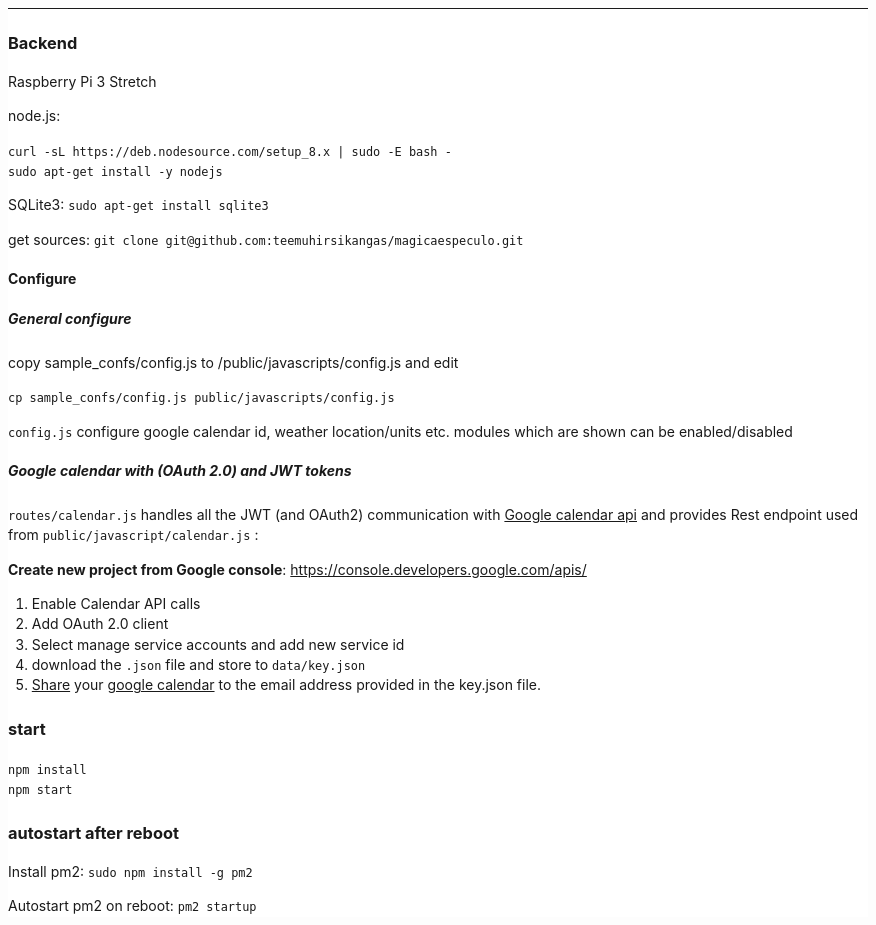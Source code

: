 -------------------------------------------------------------
### Backend
Raspberry Pi 3 Stretch

node.js:
```
curl -sL https://deb.nodesource.com/setup_8.x | sudo -E bash -
sudo apt-get install -y nodejs
```

SQLite3:
`sudo apt-get install sqlite3`

get sources:
`git clone git@github.com:teemuhirsikangas/magicaespeculo.git`

#### Configure

##### General configure

copy sample_confs/config.js to /public/javascripts/config.js and edit

`cp sample_confs/config.js public/javascripts/config.js`

`config.js` configure google calendar id, weather location/units etc. modules which are shown can be enabled/disabled


##### Google calendar with (OAuth 2.0) and JWT tokens
`routes/calendar.js` handles all the JWT (and OAuth2) communication with [Google calendar api](https://developers.google.com/google-apps/calendar/v3/reference/) and provides Rest endpoint used from `public/javascript/calendar.js` :

**Create new project from Google console**:
https://console.developers.google.com/apis/

1. Enable Calendar API calls
2. Add OAuth 2.0 client
3. Select manage service accounts and add new service id
4. download the `.json` file and store to `data/key.json`
5. [Share]((https://support.google.com/calendar/answer/37082?hl=en)) your [google calendar](https://calendar.google.com/calendar/) to the email address provided in the key.json file.

### start
```
npm install
npm start
```

### autostart after reboot

Install pm2:
`sudo npm install -g pm2`

Autostart pm2 on reboot: 
`pm2 startup`
